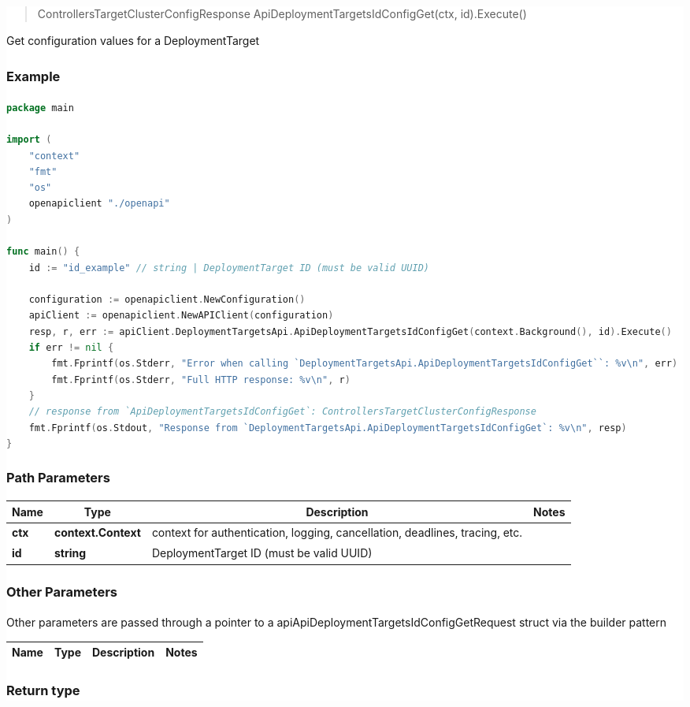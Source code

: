 > ControllersTargetClusterConfigResponse ApiDeploymentTargetsIdConfigGet(ctx, id).Execute()

Get configuration values for a DeploymentTarget



### Example

```go
package main

import (
    "context"
    "fmt"
    "os"
    openapiclient "./openapi"
)

func main() {
    id := "id_example" // string | DeploymentTarget ID (must be valid UUID)

    configuration := openapiclient.NewConfiguration()
    apiClient := openapiclient.NewAPIClient(configuration)
    resp, r, err := apiClient.DeploymentTargetsApi.ApiDeploymentTargetsIdConfigGet(context.Background(), id).Execute()
    if err != nil {
        fmt.Fprintf(os.Stderr, "Error when calling `DeploymentTargetsApi.ApiDeploymentTargetsIdConfigGet``: %v\n", err)
        fmt.Fprintf(os.Stderr, "Full HTTP response: %v\n", r)
    }
    // response from `ApiDeploymentTargetsIdConfigGet`: ControllersTargetClusterConfigResponse
    fmt.Fprintf(os.Stdout, "Response from `DeploymentTargetsApi.ApiDeploymentTargetsIdConfigGet`: %v\n", resp)
}
```

### Path Parameters


Name | Type | Description  | Notes
------------- | ------------- | ------------- | -------------
**ctx** | **context.Context** | context for authentication, logging, cancellation, deadlines, tracing, etc.
**id** | **string** | DeploymentTarget ID (must be valid UUID) | 

### Other Parameters

Other parameters are passed through a pointer to a apiApiDeploymentTargetsIdConfigGetRequest struct via the builder pattern


Name | Type | Description  | Notes
------------- | ------------- | ------------- | -------------


### Return type
